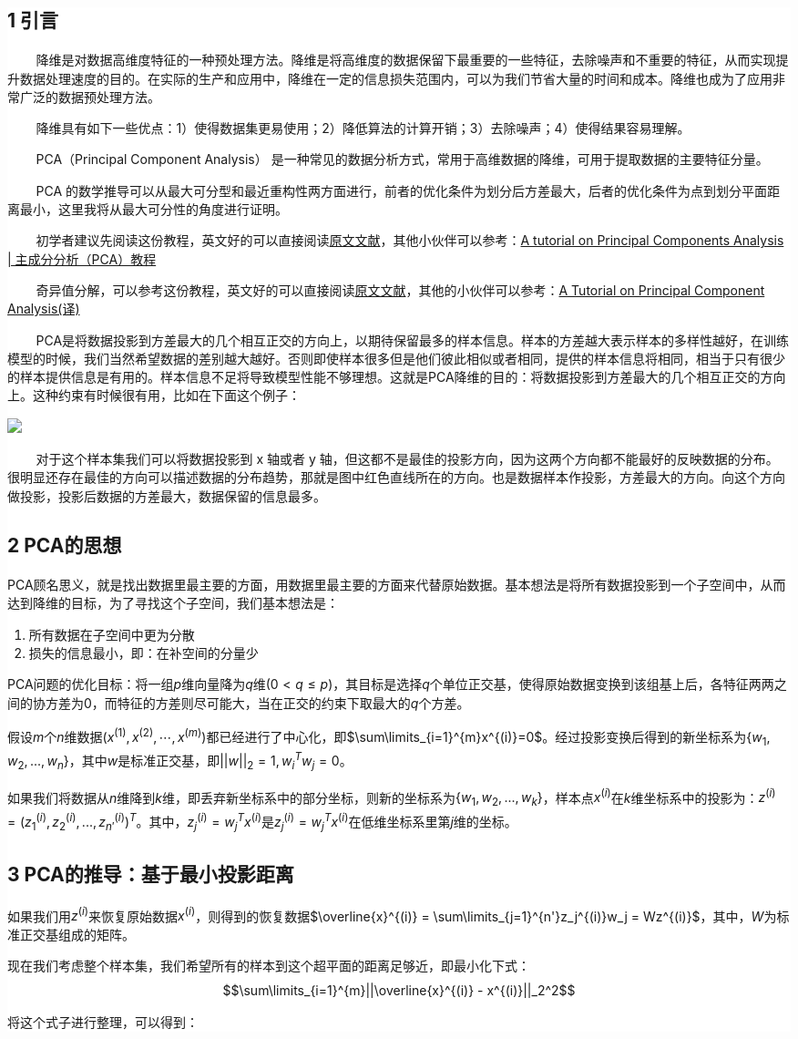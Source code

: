 ## 1 引言
&nbsp;&nbsp;&nbsp;&nbsp;&nbsp;&nbsp;&nbsp;&nbsp;降维是对数据高维度特征的一种预处理方法。降维是将高维度的数据保留下最重要的一些特征，去除噪声和不重要的特征，从而实现提升数据处理速度的目的。在实际的生产和应用中，降维在一定的信息损失范围内，可以为我们节省大量的时间和成本。降维也成为了应用非常广泛的数据预处理方法。

&nbsp;&nbsp;&nbsp;&nbsp;&nbsp;&nbsp;&nbsp;&nbsp;降维具有如下一些优点：1）使得数据集更易使用；2）降低算法的计算开销；3）去除噪声；4）使得结果容易理解。

&nbsp;&nbsp;&nbsp;&nbsp;&nbsp;&nbsp;&nbsp;&nbsp;PCA（Principal Component Analysis） 是一种常见的数据分析方式，常用于高维数据的降维，可用于提取数据的主要特征分量。

&nbsp;&nbsp;&nbsp;&nbsp;&nbsp;&nbsp;&nbsp;&nbsp;PCA 的数学推导可以从最大可分型和最近重构性两方面进行，前者的优化条件为划分后方差最大，后者的优化条件为点到划分平面距离最小，这里我将从最大可分性的角度进行证明。

&nbsp;&nbsp;&nbsp;&nbsp;&nbsp;&nbsp;&nbsp;&nbsp;初学者建议先阅读这份教程，英文好的可以直接阅读[原文文献](https://faculty.iiit.ac.in/~mkrishna/PrincipalComponents.pdf)，其他小伙伴可以参考：[A tutorial on Principal Components Analysis | 主成分分析（PCA）教程](https://www.cnblogs.com/XMU-hcq/p/6353698.html)

&nbsp;&nbsp;&nbsp;&nbsp;&nbsp;&nbsp;&nbsp;&nbsp;奇异值分解，可以参考这份教程，英文好的可以直接阅读[原文文献](https://cis.temple.edu/~latecki/Courses/AI-Fall10/Lectures/PCA-Tutorial-Intuition.pdf)，其他的小伙伴可以参考：[A Tutorial on Principal Component Analysis(译)](https://blog.csdn.net/zhouchangyu1221/article/details/103949967)

&nbsp;&nbsp;&nbsp;&nbsp;&nbsp;&nbsp;&nbsp;&nbsp;PCA是将数据投影到方差最大的几个相互正交的方向上，以期待保留最多的样本信息。样本的方差越大表示样本的多样性越好，在训练模型的时候，我们当然希望数据的差别越大越好。否则即使样本很多但是他们彼此相似或者相同，提供的样本信息将相同，相当于只有很少的样本提供信息是有用的。样本信息不足将导致模型性能不够理想。这就是PCA降维的目的：将数据投影到方差最大的几个相互正交的方向上。这种约束有时候很有用，比如在下面这个例子：


<img src="https://img-blog.csdnimg.cn/199995b5ae14494586dcf5b01cfd7dc2.png?x-oss-process=image/watermark,type_ZHJvaWRzYW5zZmFsbGJhY2s,shadow_50,text_Q1NETiBA6ZW_6Lev5ryr5ryrMjAyMQ==,size_14,color_FFFFFF,t_70,g_se,x_16#pic_center" width=36%>

&nbsp;&nbsp;&nbsp;&nbsp;&nbsp;&nbsp;&nbsp;&nbsp;对于这个样本集我们可以将数据投影到 x 轴或者 y 轴，但这都不是最佳的投影方向，因为这两个方向都不能最好的反映数据的分布。很明显还存在最佳的方向可以描述数据的分布趋势，那就是图中红色直线所在的方向。也是数据样本作投影，方差最大的方向。向这个方向做投影，投影后数据的方差最大，数据保留的信息最多。

## 2 PCA的思想
PCA顾名思义，就是找出数据里最主要的方面，用数据里最主要的方面来代替原始数据。基本想法是将所有数据投影到一个子空间中，从而达到降维的目标，为了寻找这个子空间，我们基本想法是：
1.  所有数据在子空间中更为分散
2.  损失的信息最小，即：在补空间的分量少

PCA问题的优化目标：将一组$p$维向量降为$q$维$(0\lt q\le p)$，其目标是选择$q$个单位正交基，使得原始数据变换到该组基上后，各特征两两之间的协方差为$0$，而特征的方差则尽可能大，当在正交的约束下取最大的$q$个方差。

假设$m$个$n$维数据$(x^{(1)}, x^{(2)},\cdots,x^{(m)})$都已经进行了中心化，即$\sum\limits_{i=1}^{m}x^{(i)}=0$。经过投影变换后得到的新坐标系为$\{w_1,w_2,...,w_n\}$，其中$w$是标准正交基，即$||w||_2=1, w_i^Tw_j=0$。

如果我们将数据从$n$维降到$k$维，即丢弃新坐标系中的部分坐标，则新的坐标系为$\{w_1,w_2,...,w_{k}\}$，样本点$x^{(i)}$在$k$维坐标系中的投影为：$z^{(i)} = (z_1^{(i)}, z_2^{(i)},...,z_{n'}^{(i)})^T$。其中，$z_j^{(i)} = w_j^Tx^{(i)}$是$z_j^{(i)} = w_j^Tx^{(i)}$在低维坐标系里第$j$维的坐标。


## 3 PCA的推导：基于最小投影距离
如果我们用$z^{(i)}$来恢复原始数据$x^{(i)}$，则得到的恢复数据$\overline{x}^{(i)} = \sum\limits_{j=1}^{n'}z_j^{(i)}w_j = Wz^{(i)}$，其中，$W$为标准正交基组成的矩阵。

现在我们考虑整个样本集，我们希望所有的样本到这个超平面的距离足够近，即最小化下式：
$$\sum\limits_{i=1}^{m}||\overline{x}^{(i)} - x^{(i)}||_2^2$$

将这个式子进行整理，可以得到：
